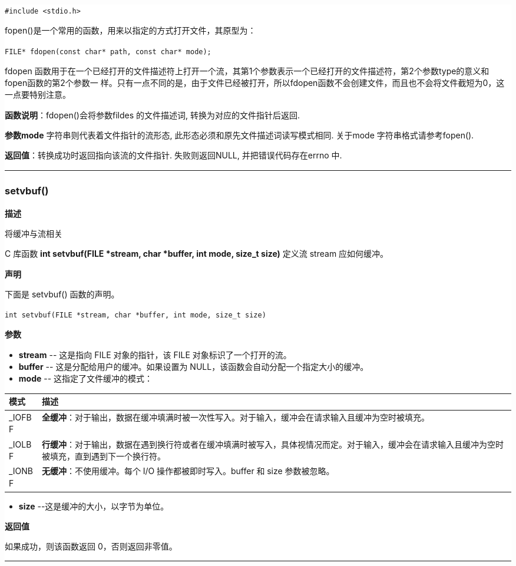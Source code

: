 ```
#include <stdio.h>
```

fopen()是一个常用的函数，用来以指定的方式打开文件，其原型为：


```
FILE* fdopen(const char* path, const char* mode);
```

fdopen 函数用于在一个已经打开的文件描述符上打开一个流，其第1个参数表示一个已经打开的文件描述符，第2个参数type的意义和fopen函数的第2个参数一 样。只有一点不同的是，由于文件已经被打开，所以fdopen函数不会创建文件，而且也不会将文件截短为0，这一点要特别注意。

**函数说明**：fdopen()会将参数fildes 的文件描述词, 转换为对应的文件指针后返回.

**参数mode** 字符串则代表着文件指针的流形态, 此形态必须和原先文件描述词读写模式相同. 关于mode 字符串格式请参考fopen().

**返回值**：转换成功时返回指向该流的文件指针. 失败则返回NULL, 并把错误代码存在errno 中.

***



### setvbuf()

**描述**

将缓冲与流相关

C 库函数 **int setvbuf(FILE \*stream, char \*buffer, int mode, size_t size)** 定义流 stream 应如何缓冲。

**声明**

下面是 setvbuf() 函数的声明。

```
int setvbuf(FILE *stream, char *buffer, int mode, size_t size)
```

**参数**

- **stream** -- 这是指向 FILE 对象的指针，该 FILE 对象标识了一个打开的流。
- **buffer** -- 这是分配给用户的缓冲。如果设置为 NULL，该函数会自动分配一个指定大小的缓冲。
- **mode** -- 这指定了文件缓冲的模式：

| 模式   | 描述                                                         |
| :----- | :----------------------------------------------------------- |
| _IOFBF | **全缓冲**：对于输出，数据在缓冲填满时被一次性写入。对于输入，缓冲会在请求输入且缓冲为空时被填充。 |
| _IOLBF | **行缓冲**：对于输出，数据在遇到换行符或者在缓冲填满时被写入，具体视情况而定。对于输入，缓冲会在请求输入且缓冲为空时被填充，直到遇到下一个换行符。 |
| _IONBF | **无缓冲**：不使用缓冲。每个 I/O 操作都被即时写入。buffer 和 size 参数被忽略。 |

- **size** --这是缓冲的大小，以字节为单位。

**返回值**

如果成功，则该函数返回 0，否则返回非零值。

***
